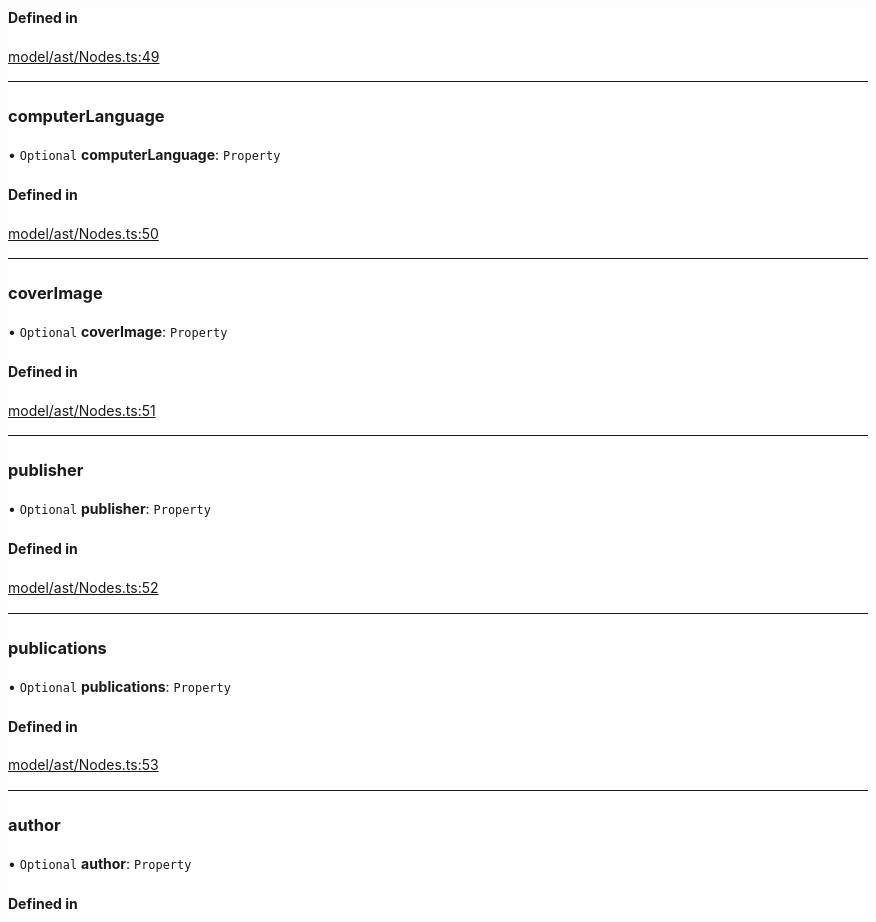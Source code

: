 #### Defined in

[model/ast/Nodes.ts:49](https://github.com/getMoreBrain/bitmark-parser-generator/blob/9ddf9e2/src/model/ast/Nodes.ts#L49)

___

### computerLanguage

• `Optional` **computerLanguage**: `Property`

#### Defined in

[model/ast/Nodes.ts:50](https://github.com/getMoreBrain/bitmark-parser-generator/blob/9ddf9e2/src/model/ast/Nodes.ts#L50)

___

### coverImage

• `Optional` **coverImage**: `Property`

#### Defined in

[model/ast/Nodes.ts:51](https://github.com/getMoreBrain/bitmark-parser-generator/blob/9ddf9e2/src/model/ast/Nodes.ts#L51)

___

### publisher

• `Optional` **publisher**: `Property`

#### Defined in

[model/ast/Nodes.ts:52](https://github.com/getMoreBrain/bitmark-parser-generator/blob/9ddf9e2/src/model/ast/Nodes.ts#L52)

___

### publications

• `Optional` **publications**: `Property`

#### Defined in

[model/ast/Nodes.ts:53](https://github.com/getMoreBrain/bitmark-parser-generator/blob/9ddf9e2/src/model/ast/Nodes.ts#L53)

___

### author

• `Optional` **author**: `Property`

#### Defined in
